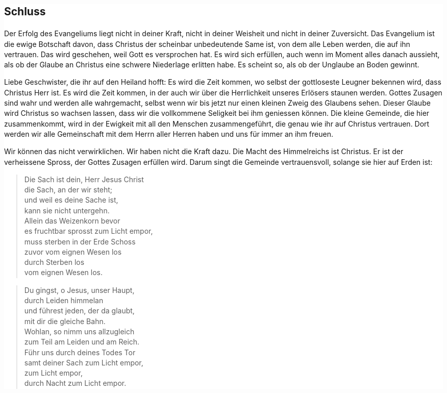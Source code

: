 ## Schluss

Der Erfolg des Evangeliums liegt nicht in deiner Kraft, nicht in deiner Weisheit und nicht in deiner Zuversicht. Das Evangelium ist die ewige Botschaft davon, dass Christus der scheinbar unbedeutende Same ist, von dem alle Leben werden, die auf ihn vertrauen. Das wird geschehen, weil Gott es versprochen hat. Es wird sich erfüllen, auch wenn im Moment alles danach aussieht, als ob der Glaube an Christus eine schwere Niederlage erlitten habe. Es scheint so, als ob der Unglaube an Boden gewinnt.

Liebe Geschwister, die ihr auf den Heiland hofft: Es wird die Zeit kommen, wo selbst der gottloseste Leugner bekennen wird, dass Christus Herr ist. Es wird die Zeit kommen, in der auch wir über die Herrlichkeit unseres Erlösers staunen werden. Gottes Zusagen sind wahr und werden alle wahrgemacht, selbst wenn wir bis jetzt nur einen kleinen Zweig des Glaubens sehen. Dieser Glaube wird Christus so wachsen lassen, dass wir die vollkommene Seligkeit bei ihm geniessen können. Die kleine Gemeinde, die hier zusammenkommt, wird in der Ewigkeit mit all den Menschen zusammengeführt, die genau wie ihr auf Christus vertrauen. Dort werden wir alle Gemeinschaft mit dem Herrn aller Herren haben und uns für immer an ihm freuen.

Wir können das nicht verwirklichen. Wir haben nicht die Kraft dazu. Die Macht des Himmelreichs ist Christus. Er ist der verheissene Spross, der Gottes Zusagen erfüllen wird. Darum singt die Gemeinde vertrauensvoll, solange sie hier auf Erden ist:

> Die Sach ist dein, Herr Jesus Christ  
> die Sach, an der wir steht;  
> und weil es deine Sache ist,  
> kann sie nicht untergehn.  
> Allein das Weizenkorn bevor  
> es fruchtbar sprosst zum Licht empor,  
> muss sterben in der Erde Schoss  
> zuvor vom eignen Wesen los  
> durch Sterben los  
> vom eignen Wesen los.

> Du gingst, o Jesus, unser Haupt,  
> durch Leiden himmelan  
> und führest jeden, der da glaubt,  
> mit dir die gleiche Bahn.  
> Wohlan, so nimm uns allzugleich  
> zum Teil am Leiden und am Reich.  
> Führ uns durch deines Todes Tor  
> samt deiner Sach zum Licht empor,  
> zum Licht empor,  
> durch Nacht zum Licht empor.

